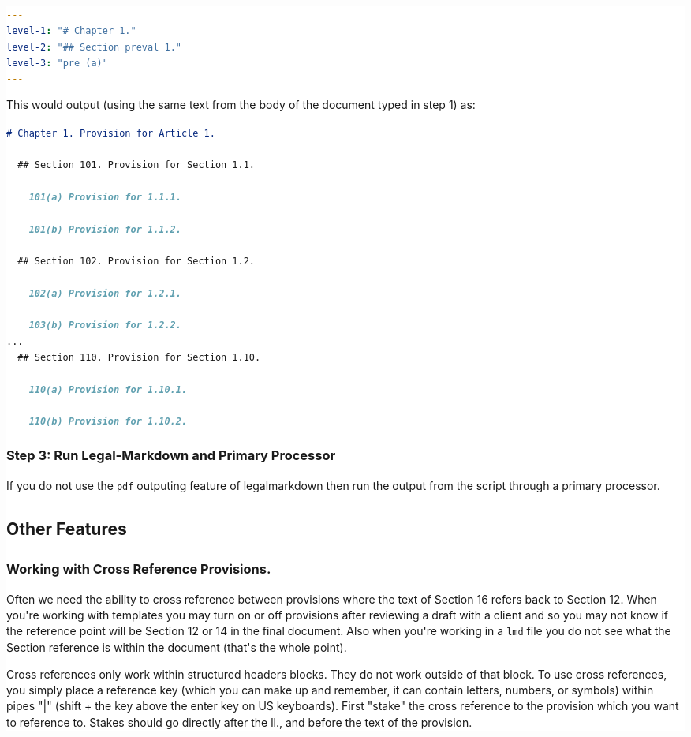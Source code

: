 ```yaml
---
level-1: "# Chapter 1."
level-2: "## Section preval 1."
level-3: "pre (a)"
---
```

This would output (using the same text from the body of the document typed in step 1) as:

```md
# Chapter 1. Provision for Article 1.

  ## Section 101. Provision for Section 1.1.

    101(a) Provision for 1.1.1.

    101(b) Provision for 1.1.2.

  ## Section 102. Provision for Section 1.2.

    102(a) Provision for 1.2.1.

    103(b) Provision for 1.2.2.
...
  ## Section 110. Provision for Section 1.10.

    110(a) Provision for 1.10.1.

    110(b) Provision for 1.10.2.
```

### Step 3: Run Legal-Markdown and Primary Processor

If you do not use the `pdf` outputing feature of legalmarkdown then run the output from the script through a primary processor.

## Other Features

### Working with Cross Reference Provisions.

Often we need the ability to cross reference between provisions where the text of Section 16 refers back to Section 12. When you're working with templates you may turn on or off provisions after reviewing a draft with a client and so you may not know if the reference point will be Section 12 or 14 in the final document. Also when you're working in a `lmd` file you do not see what the Section reference is within the document (that's the whole point).

Cross references only work within structured headers blocks. They do not work outside of that block. To use cross references, you simply place a reference key (which you can make up and remember, it can contain letters, numbers, or symbols) within pipes "|" (shift + the key above the enter key on US keyboards). First "stake" the cross reference to the provision which you want to reference to. Stakes should go directly after the ll., and before the text of the provision.
